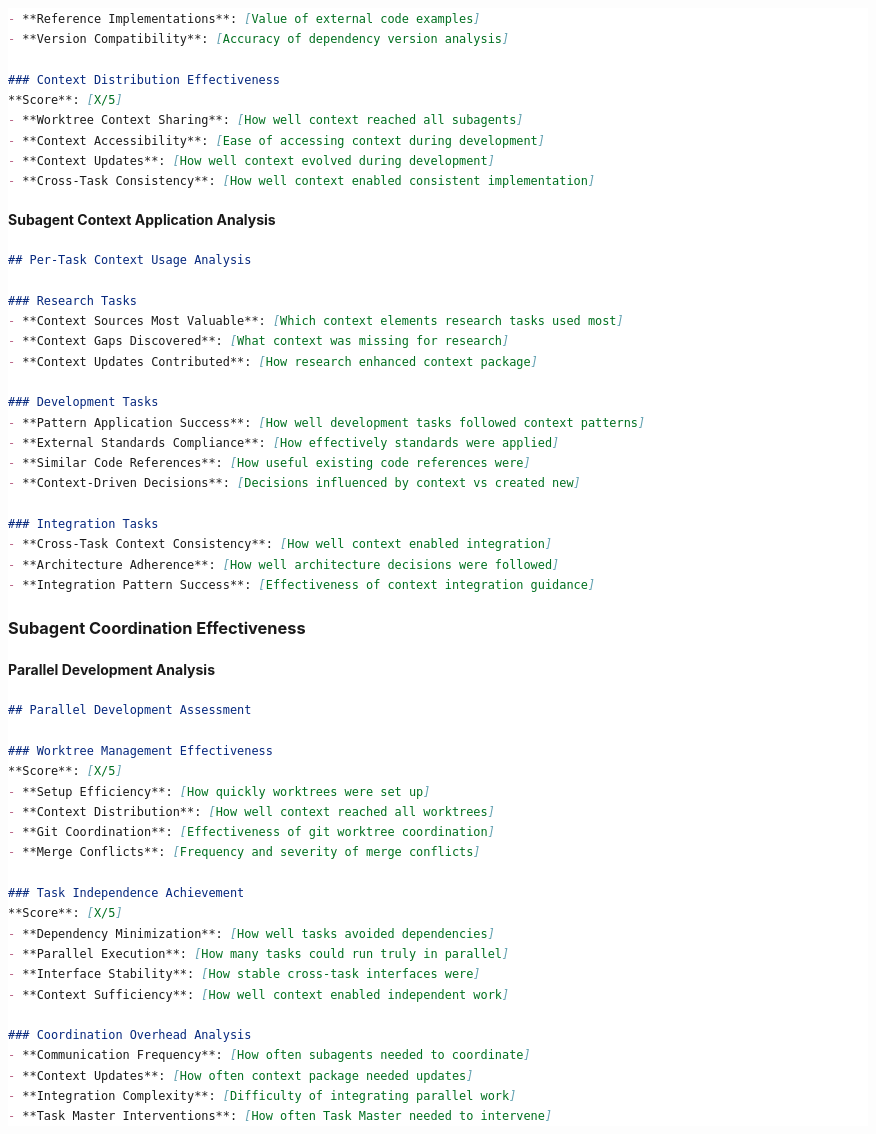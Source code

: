 ```markdown
- **Reference Implementations**: [Value of external code examples]
- **Version Compatibility**: [Accuracy of dependency version analysis]

### Context Distribution Effectiveness
**Score**: [X/5]
- **Worktree Context Sharing**: [How well context reached all subagents]
- **Context Accessibility**: [Ease of accessing context during development]
- **Context Updates**: [How well context evolved during development]
- **Cross-Task Consistency**: [How well context enabled consistent implementation]
```

#### Subagent Context Application Analysis
```markdown
## Per-Task Context Usage Analysis

### Research Tasks
- **Context Sources Most Valuable**: [Which context elements research tasks used most]
- **Context Gaps Discovered**: [What context was missing for research]
- **Context Updates Contributed**: [How research enhanced context package]

### Development Tasks  
- **Pattern Application Success**: [How well development tasks followed context patterns]
- **External Standards Compliance**: [How effectively standards were applied]
- **Similar Code References**: [How useful existing code references were]
- **Context-Driven Decisions**: [Decisions influenced by context vs created new]

### Integration Tasks
- **Cross-Task Context Consistency**: [How well context enabled integration]
- **Architecture Adherence**: [How well architecture decisions were followed]
- **Integration Pattern Success**: [Effectiveness of context integration guidance]
```

### Subagent Coordination Effectiveness

#### Parallel Development Analysis
```markdown
## Parallel Development Assessment

### Worktree Management Effectiveness
**Score**: [X/5]
- **Setup Efficiency**: [How quickly worktrees were set up]
- **Context Distribution**: [How well context reached all worktrees]
- **Git Coordination**: [Effectiveness of git worktree coordination]
- **Merge Conflicts**: [Frequency and severity of merge conflicts]

### Task Independence Achievement
**Score**: [X/5]
- **Dependency Minimization**: [How well tasks avoided dependencies]
- **Parallel Execution**: [How many tasks could run truly in parallel]
- **Interface Stability**: [How stable cross-task interfaces were]
- **Context Sufficiency**: [How well context enabled independent work]

### Coordination Overhead Analysis
- **Communication Frequency**: [How often subagents needed to coordinate]
- **Context Updates**: [How often context package needed updates]
- **Integration Complexity**: [Difficulty of integrating parallel work]
- **Task Master Interventions**: [How often Task Master needed to intervene]
```
